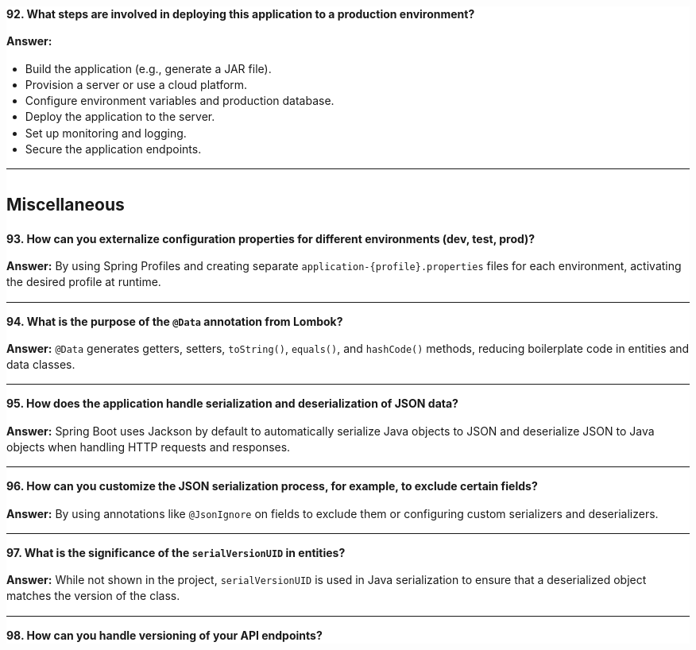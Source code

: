 **92. What steps are involved in deploying this application to a production environment?**

**Answer:**
- Build the application (e.g., generate a JAR file).
- Provision a server or use a cloud platform.
- Configure environment variables and production database.
- Deploy the application to the server.
- Set up monitoring and logging.
- Secure the application endpoints.

---

## Miscellaneous

**93. How can you externalize configuration properties for different environments (dev, test, prod)?**

**Answer:**
By using Spring Profiles and creating separate `application-{profile}.properties` files for each environment, activating the desired profile at runtime.

---

**94. What is the purpose of the `@Data` annotation from Lombok?**

**Answer:**
`@Data` generates getters, setters, `toString()`, `equals()`, and `hashCode()` methods, reducing boilerplate code in entities and data classes.

---

**95. How does the application handle serialization and deserialization of JSON data?**

**Answer:**
Spring Boot uses Jackson by default to automatically serialize Java objects to JSON and deserialize JSON to Java objects when handling HTTP requests and responses.

---

**96. How can you customize the JSON serialization process, for example, to exclude certain fields?**

**Answer:**
By using annotations like `@JsonIgnore` on fields to exclude them or configuring custom serializers and deserializers.

---

**97. What is the significance of the `serialVersionUID` in entities?**

**Answer:**
While not shown in the project, `serialVersionUID` is used in Java serialization to ensure that a deserialized object matches the version of the class.

---

**98. How can you handle versioning of your API endpoints?**
